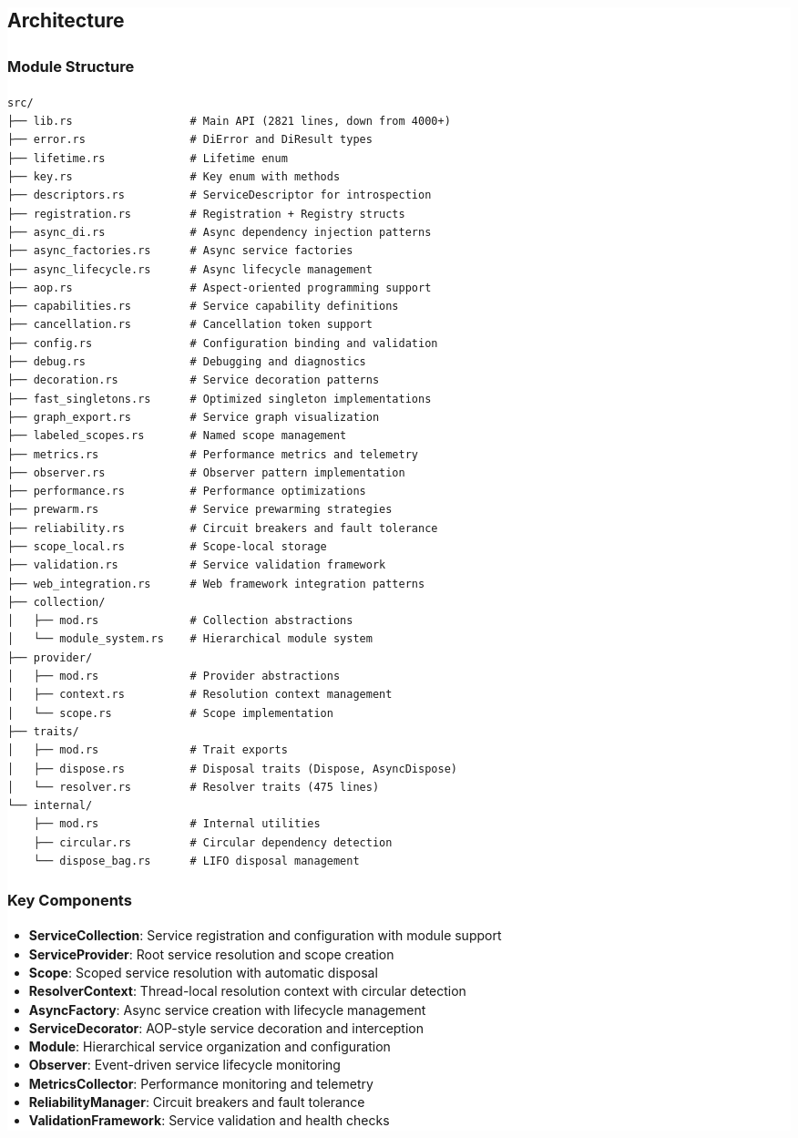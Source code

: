 ## Architecture

### Module Structure
```
src/
├── lib.rs                  # Main API (2821 lines, down from 4000+)
├── error.rs                # DiError and DiResult types
├── lifetime.rs             # Lifetime enum
├── key.rs                  # Key enum with methods
├── descriptors.rs          # ServiceDescriptor for introspection
├── registration.rs         # Registration + Registry structs
├── async_di.rs             # Async dependency injection patterns
├── async_factories.rs      # Async service factories
├── async_lifecycle.rs      # Async lifecycle management
├── aop.rs                  # Aspect-oriented programming support
├── capabilities.rs         # Service capability definitions
├── cancellation.rs         # Cancellation token support
├── config.rs               # Configuration binding and validation
├── debug.rs                # Debugging and diagnostics
├── decoration.rs           # Service decoration patterns
├── fast_singletons.rs      # Optimized singleton implementations
├── graph_export.rs         # Service graph visualization
├── labeled_scopes.rs       # Named scope management
├── metrics.rs              # Performance metrics and telemetry
├── observer.rs             # Observer pattern implementation
├── performance.rs          # Performance optimizations
├── prewarm.rs              # Service prewarming strategies
├── reliability.rs          # Circuit breakers and fault tolerance
├── scope_local.rs          # Scope-local storage
├── validation.rs           # Service validation framework
├── web_integration.rs      # Web framework integration patterns
├── collection/
│   ├── mod.rs              # Collection abstractions
│   └── module_system.rs    # Hierarchical module system
├── provider/
│   ├── mod.rs              # Provider abstractions
│   ├── context.rs          # Resolution context management
│   └── scope.rs            # Scope implementation
├── traits/
│   ├── mod.rs              # Trait exports
│   ├── dispose.rs          # Disposal traits (Dispose, AsyncDispose)
│   └── resolver.rs         # Resolver traits (475 lines)
└── internal/
    ├── mod.rs              # Internal utilities
    ├── circular.rs         # Circular dependency detection
    └── dispose_bag.rs      # LIFO disposal management
```

### Key Components
- **ServiceCollection**: Service registration and configuration with module support
- **ServiceProvider**: Root service resolution and scope creation
- **Scope**: Scoped service resolution with automatic disposal
- **ResolverContext**: Thread-local resolution context with circular detection
- **AsyncFactory**: Async service creation with lifecycle management
- **ServiceDecorator**: AOP-style service decoration and interception
- **Module**: Hierarchical service organization and configuration
- **Observer**: Event-driven service lifecycle monitoring
- **MetricsCollector**: Performance monitoring and telemetry
- **ReliabilityManager**: Circuit breakers and fault tolerance
- **ValidationFramework**: Service validation and health checks
